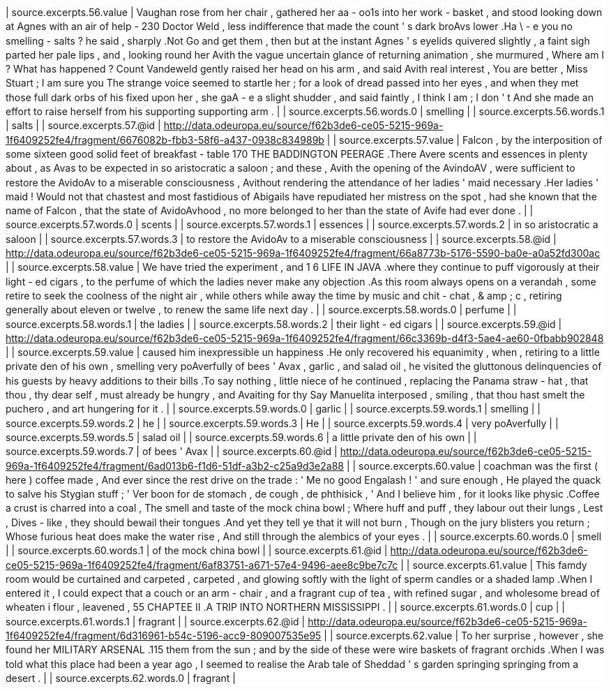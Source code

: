 | source.excerpts.56.value | Vaughan rose from her chair , gathered her aa - oo1s into her work - basket , and stood looking down at Agnes with an air of help - 230 Doctor Weld , less indifference that made the count ' s dark broAvs lower .Ha \ - e you no smelling - salts ? he said , sharply .Not Go and get them , then but at the instant Agnes ' s eyelids quivered slightly , a faint sigh parted her pale lips , and , looking round her Avith the vague uncertain glance of returning animation , she murmured , Where am I ? What has happened ? Count Vandeweld gently raised her head on his arm , and said Avith real interest , You are better , Miss Stuart ; I am sure you The strange voice seemed to startle her ; for a look of dread passed into her eyes , and when they met those full dark orbs of his fixed upon her , she gaA - e a slight shudder , and said faintly , I think I am ; I don ' t And she made an effort to raise herself from his supporting supporting arm . |
| source.excerpts.56.words.0 | smelling |
| source.excerpts.56.words.1 | salts |
| source.excerpts.57.@id | http://data.odeuropa.eu/source/f62b3de6-ce05-5215-969a-1f6409252fe4/fragment/6676082b-fbb3-58f6-a437-0938c834989b |
| source.excerpts.57.value | Falcon , by the interposition of some sixteen good solid feet of breakfast - table 170 THE BADDINGTON PEERAGE .There Avere scents and essences in plenty about , as Avas to be expected in so aristocratic a saloon ; and these , Avith the opening of the AvindoAV , were sufficient to restore the AvidoAv to a miserable consciousness , Avithout rendering the attendance of her ladies ' maid necessary .Her ladies ' maid ! Would not that chastest and most fastidious of Abigails have repudiated her mistress on the spot , had she known that the name of Falcon , that the state of AvidoAvhood , no more belonged to her than the state of Avife had ever done . |
| source.excerpts.57.words.0 | scents |
| source.excerpts.57.words.1 | essences |
| source.excerpts.57.words.2 | in so aristocratic a saloon |
| source.excerpts.57.words.3 | to restore the AvidoAv to a miserable consciousness |
| source.excerpts.58.@id | http://data.odeuropa.eu/source/f62b3de6-ce05-5215-969a-1f6409252fe4/fragment/66a8773b-5176-5590-ba0e-a0a52fd300ac |
| source.excerpts.58.value | We have tried the experiment , and 1 6 LIFE IN JAVA .where they continue to puff vigorously at their light - ed cigars , to the perfume of which the ladies never make any objection .As this room always opens on a verandah , some retire to seek the coolness of the night air , while others while away the time by music and chit - chat , & amp ; c , retiring generally about eleven or twelve , to renew the same life next day . |
| source.excerpts.58.words.0 | perfume |
| source.excerpts.58.words.1 | the ladies |
| source.excerpts.58.words.2 | their light - ed cigars |
| source.excerpts.59.@id | http://data.odeuropa.eu/source/f62b3de6-ce05-5215-969a-1f6409252fe4/fragment/66c3369b-d4f3-5ae4-ae60-0fbabb902848 |
| source.excerpts.59.value | caused him inexpressible un happiness .He only recovered his equanimity , when , retiring to a little private den of his own , smelling very poAverfully of bees ' Avax , garlic , and salad oil , he visited the gluttonous delinquencies of his guests by heavy additions to their bills .To say nothing , little niece of he continued , replacing the Panama straw - hat , that thou , thy dear self , must already be hungry , and Avaiting for thy Say Manuelita interposed , smiling , that thou hast smelt the puchero , and art hungering for it . |
| source.excerpts.59.words.0 | garlic |
| source.excerpts.59.words.1 | smelling |
| source.excerpts.59.words.2 | he |
| source.excerpts.59.words.3 | He |
| source.excerpts.59.words.4 | very poAverfully |
| source.excerpts.59.words.5 | salad oil |
| source.excerpts.59.words.6 | a little private den of his own |
| source.excerpts.59.words.7 | of bees ' Avax |
| source.excerpts.60.@id | http://data.odeuropa.eu/source/f62b3de6-ce05-5215-969a-1f6409252fe4/fragment/6ad013b6-f1d6-51df-a3b2-c25a9d3e2a88 |
| source.excerpts.60.value | coachman was the first ( here ) coffee made , And ever since the rest drive on the trade : ' Me no good Engalash ! ' and sure enough , He played the quack to salve his Stygian stuff ; ' Ver boon for de stomach , de cough , de phthisick , ' And I believe him , for it looks like physic .Coffee a crust is charred into a coal , The smell and taste of the mock china bowl ; Where huff and puff , they labour out their lungs , Lest , Dives - like , they should bewail their tongues .And yet they tell ye that it will not burn , Though on the jury blisters you return ; Whose furious heat does make the water rise , And still through the alembics of your eyes . |
| source.excerpts.60.words.0 | smell |
| source.excerpts.60.words.1 | of the mock china bowl |
| source.excerpts.61.@id | http://data.odeuropa.eu/source/f62b3de6-ce05-5215-969a-1f6409252fe4/fragment/6af83751-a671-57e4-9496-aee8c9be7c7c |
| source.excerpts.61.value | This famdy room would be curtained and carpeted , carpeted , and glowing softly with the light of sperm candles or a shaded lamp .When I entered it , I could expect that a couch or an arm - chair , and a fragrant cup of tea , with refined sugar , and wholesome bread of wheaten i flour , leavened , 55 CHAPTEE II .A TRIP INTO NORTHERN MISSISSIPPI . |
| source.excerpts.61.words.0 | cup |
| source.excerpts.61.words.1 | fragrant |
| source.excerpts.62.@id | http://data.odeuropa.eu/source/f62b3de6-ce05-5215-969a-1f6409252fe4/fragment/6d316961-b54c-5196-acc9-809007535e95 |
| source.excerpts.62.value | To her surprise , however , she found her MILITARY ARSENAL .115 them from the sun ; and by the side of these were wire baskets of fragrant orchids .When I was told what this place had been a year ago , I seemed to realise the Arab tale of Sheddad ' s garden springing springing from a desert . |
| source.excerpts.62.words.0 | fragrant |